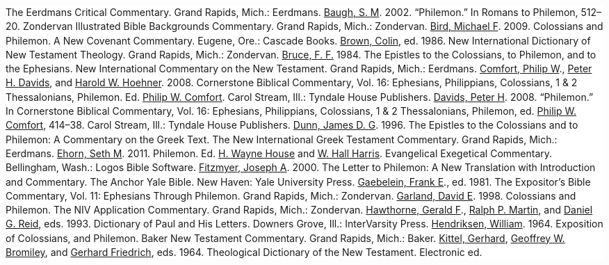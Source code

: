 The Eerdmans Critical Commentary.
Grand Rapids, Mich.: Eerdmans.
[Baugh, S. M](bio.stevenmbaugh). 2002.
“Philemon.”
In Romans to Philemon, 512–20.
Zondervan Illustrated Bible Backgrounds Commentary.
Grand Rapids, Mich.: Zondervan.
[Bird, Michael F](bio.michaelfbird). 2009.
Colossians and Philemon.
A New Covenant Commentary.
Eugene, Ore.: Cascade Books.
[Brown, Colin](bio.colinbrown), ed. 1986.
New International Dictionary of New Testament Theology.
Grand Rapids, Mich.: Zondervan.
[Bruce, F. F.](bio.FFBruce) 1984.
The Epistles to the Colossians, to Philemon, and to the Ephesians.
New International Commentary on the New Testament.
Grand Rapids, Mich.: Eerdmans.
[Comfort, Philip W](bio.philipwcomfort)., [Peter H. Davids](bio.peterhdavids), and [Harold W. Hoehner](bio.haroldwhoehner). 2008.
Cornerstone Biblical Commentary, Vol. 16: Ephesians, Philippians, Colossians, 1 & 2 Thessalonians, Philemon.
Ed.
[Philip W. Comfort](bio.philipwcomfort).
Carol Stream, Ill.: Tyndale House Publishers.
[Davids, Peter H](bio.peterhdavids). 2008.
“Philemon.”
In Cornerstone Biblical Commentary, Vol. 16: Ephesians, Philippians, Colossians, 1 & 2 Thessalonians, Philemon, ed.
[Philip W. Comfort](bio.philipwcomfort), 414–38.
Carol Stream, Ill.: Tyndale House Publishers.
[Dunn, James D. G](bio.jamesdgdunn). 1996.
The Epistles to the Colossians and to Philemon: A Commentary on the Greek Text.
The New International Greek Testament Commentary.
Grand Rapids, Mich.: Eerdmans.
[Ehorn, Seth M](bio.sethmehorn). 2011.
Philemon.
Ed.
[H. Wayne House](bio.hwaynehouse) and [W. Hall Harris](bio.whallharris).
Evangelical Exegetical Commentary.
Bellingham, Wash.: Logos Bible Software.
[Fitzmyer, Joseph A](bio.josephfitzmyer). 2000.
The Letter to Philemon: A New Translation with Introduction and Commentary.
The Anchor Yale Bible.
New Haven: Yale University Press.
[Gaebelein, Frank E](bio.frankegaebelein)., ed. 1981.
The Expositor’s Bible Commentary, Vol. 11: Ephesians Through Philemon.
Grand Rapids, Mich.: Zondervan.
[Garland, David E](bio.davidegarland). 1998.
Colossians and Philemon.
The NIV Application Commentary.
Grand Rapids, Mich.: Zondervan.
[Hawthorne, Gerald F](bio.geraldfhawthorne)., [Ralph P. Martin](bio.ralphpmartin), and [Daniel G. Reid](bio.danielgreid), eds. 1993.
Dictionary of Paul and His Letters.
Downers Grove, Ill.: InterVarsity Press.
[Hendriksen, William](bio.williamhendriksen). 1964.
Exposition of Colossians, and Philemon.
Baker New Testament Commentary.
Grand Rapids, Mich.: Baker.
[Kittel, Gerhard](bio.GerhardKittel), [Geoffrey W. Bromiley](bio.GeoffreyWBromiley), and [Gerhard Friedrich](bio.gerhardfriedrich), eds. 1964.
Theological Dictionary of the New Testament.
Electronic ed.